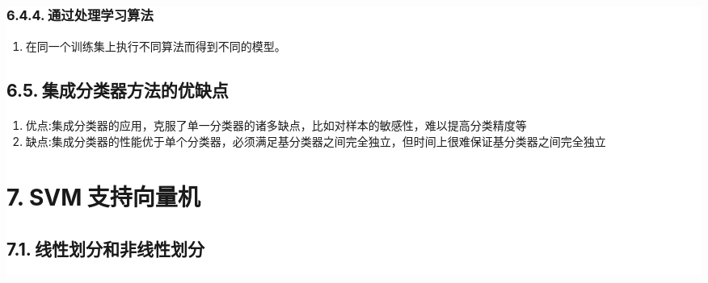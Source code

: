 ### 6.4.4. 通过处理学习算法
1. 在同一个训练集上执行不同算法而得到不同的模型。

## 6.5. 集成分类器方法的优缺点
1. 优点:集成分类器的应用，克服了单一分类器的诸多缺点，比如对样本的敏感性，难以提高分类精度等
2. 缺点:集成分类器的性能优于单个分类器，必须满足基分类器之间完全独立，但时间上很难保证基分类器之间完全独立

# 7. SVM 支持向量机

## 7.1. 线性划分和非线性划分
|                      |                      |
| -------------------- | -------------------- |